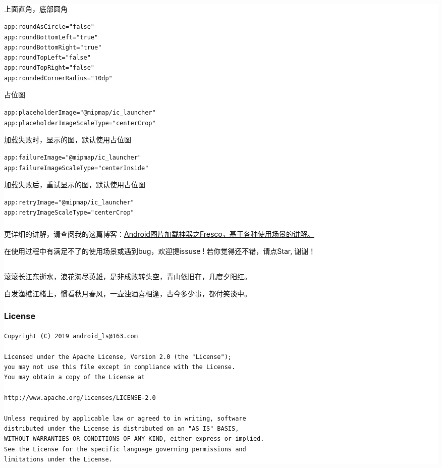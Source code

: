 上面直角，底部圆角
```
app:roundAsCircle="false"
app:roundBottomLeft="true"
app:roundBottomRight="true"
app:roundTopLeft="false"
app:roundTopRight="false"
app:roundedCornerRadius="10dp"
```

占位图
```
app:placeholderImage="@mipmap/ic_launcher"
app:placeholderImageScaleType="centerCrop"
```

加载失败时，显示的图，默认使用占位图
```
app:failureImage="@mipmap/ic_launcher"
app:failureImageScaleType="centerInside"
```

加载失败后，重试显示的图，默认使用占位图
```
app:retryImage="@mipmap/ic_launcher"
app:retryImageScaleType="centerCrop"
```

###
更详细的讲解，请查阅我的这篇博客：[Android图片加载神器之Fresco，基于各种使用场景的讲解。](http://blog.csdn.net/android_ls/article/details/53137867)

在使用过程中有满足不了的使用场景或遇到bug，欢迎提issuse ! 若你觉得还不错，请点Star, 谢谢！



##
滚滚长江东逝水，浪花淘尽英雄，是非成败转头空，青山依旧在，几度夕阳红。

白发渔樵江楮上，惯看秋月春风，一壶浊酒喜相逢，古今多少事，都付笑谈中。


### License
```
Copyright (C) 2019 android_ls@163.com

Licensed under the Apache License, Version 2.0 (the "License");
you may not use this file except in compliance with the License.
You may obtain a copy of the License at

http://www.apache.org/licenses/LICENSE-2.0

Unless required by applicable law or agreed to in writing, software
distributed under the License is distributed on an "AS IS" BASIS,
WITHOUT WARRANTIES OR CONDITIONS OF ANY KIND, either express or implied.
See the License for the specific language governing permissions and
limitations under the License.

```
